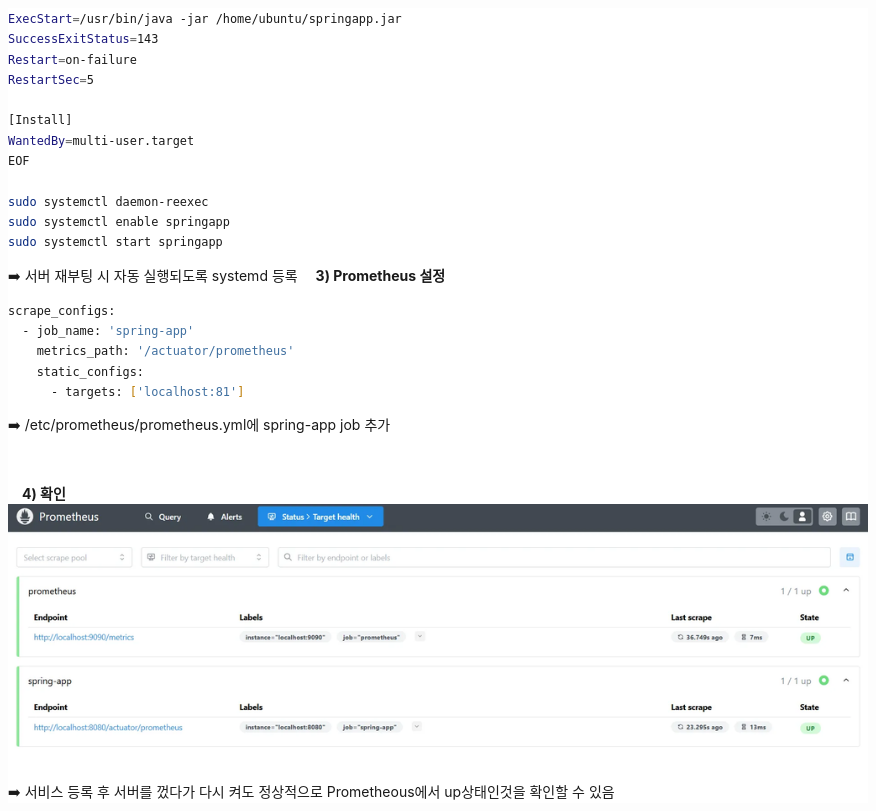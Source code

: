 ```bash
ExecStart=/usr/bin/java -jar /home/ubuntu/springapp.jar
SuccessExitStatus=143
Restart=on-failure
RestartSec=5

[Install]
WantedBy=multi-user.target
EOF

sudo systemctl daemon-reexec
sudo systemctl enable springapp
sudo systemctl start springapp
```
➡️ 서버 재부팅 시 자동 실행되도록 systemd 등록
&emsp;**3) Prometheus 설정**  
```bash
scrape_configs:
  - job_name: 'spring-app'
    metrics_path: '/actuator/prometheus'
    static_configs:
      - targets: ['localhost:81']
```
➡️ /etc/prometheus/prometheus.yml에 spring-app job 추가

<br>

&emsp;**4) 확인**
![alt text](<images/6-3-4) 확인.png>)

➡️ 서비스 등록 후 서버를 껐다가 다시 켜도 정상적으로 Prometheous에서 up상태인것을 확인할 수 있음


